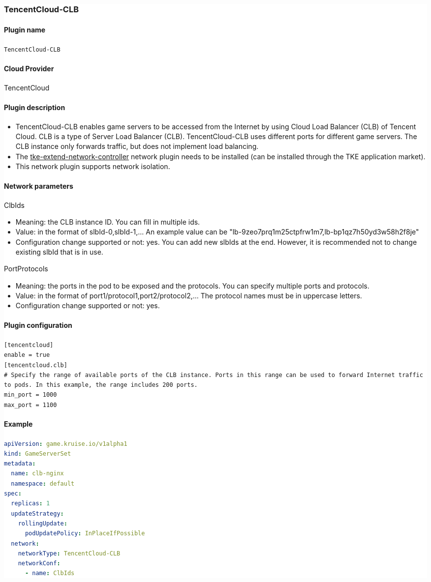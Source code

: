 
### TencentCloud-CLB

#### Plugin name

`TencentCloud-CLB`

#### Cloud Provider

TencentCloud

#### Plugin description

- TencentCloud-CLB enables game servers to be accessed from the Internet by using Cloud Load Balancer (CLB) of Tencent Cloud. CLB is a type of Server Load Balancer (CLB). TencentCloud-CLB uses different ports for different game servers. The CLB instance only forwards traffic, but does not implement load balancing.
- The [tke-extend-network-controller](https://github.com/tkestack/tke-extend-network-controller) network plugin needs to be installed (can be installed through the TKE application market).
- This network plugin supports network isolation.

#### Network parameters

ClbIds

- Meaning: the CLB instance ID. You can fill in multiple ids.
- Value: in the format of slbId-0,slbId-1,... An example value can be "lb-9zeo7prq1m25ctpfrw1m7,lb-bp1qz7h50yd3w58h2f8je"
- Configuration change supported or not: yes. You can add new slbIds at the end. However, it is recommended not to change existing slbId that is in use.

PortProtocols

- Meaning: the ports in the pod to be exposed and the protocols. You can specify multiple ports and protocols.
- Value: in the format of port1/protocol1,port2/protocol2,... The protocol names must be in uppercase letters.
- Configuration change supported or not: yes.

#### Plugin configuration

```
[tencentcloud]
enable = true
[tencentcloud.clb]
# Specify the range of available ports of the CLB instance. Ports in this range can be used to forward Internet traffic to pods. In this example, the range includes 200 ports.
min_port = 1000
max_port = 1100
```

#### Example

```yaml
apiVersion: game.kruise.io/v1alpha1
kind: GameServerSet
metadata:
  name: clb-nginx
  namespace: default
spec:
  replicas: 1
  updateStrategy:
    rollingUpdate:
      podUpdatePolicy: InPlaceIfPossible
  network:
    networkType: TencentCloud-CLB
    networkConf:
      - name: ClbIds
```